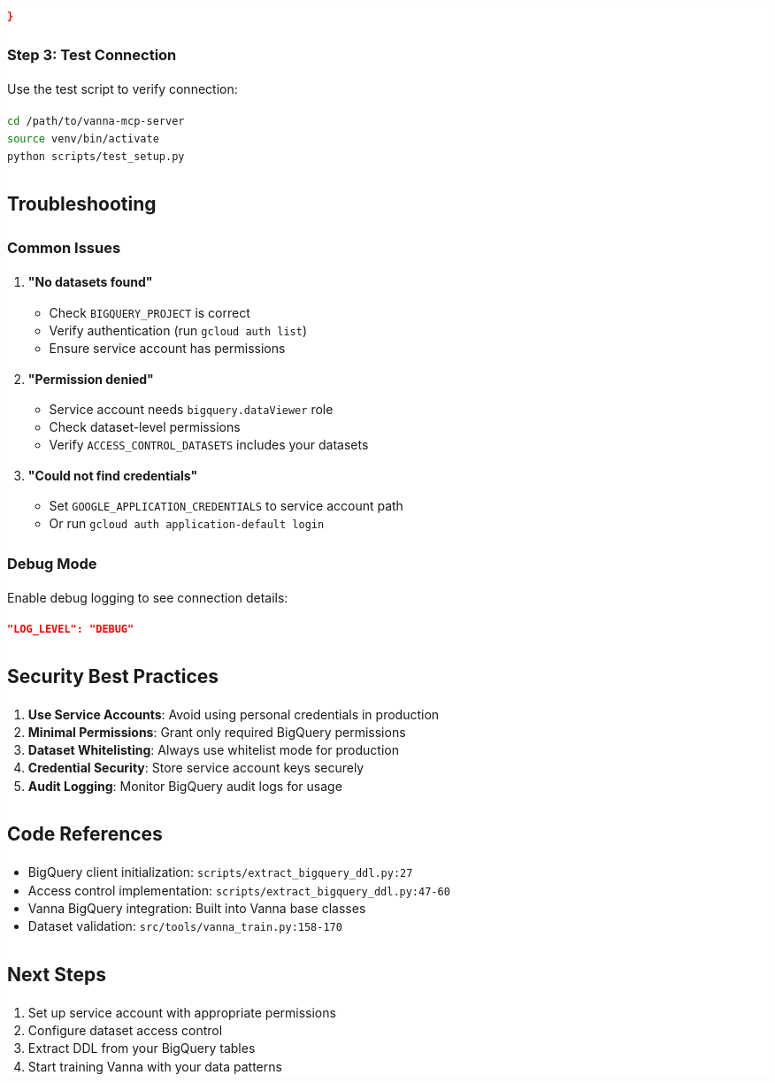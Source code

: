 ```json
}
```

### Step 3: Test Connection

Use the test script to verify connection:

```bash
cd /path/to/vanna-mcp-server
source venv/bin/activate
python scripts/test_setup.py
```

## Troubleshooting

### Common Issues

1. **"No datasets found"**
   - Check `BIGQUERY_PROJECT` is correct
   - Verify authentication (run `gcloud auth list`)
   - Ensure service account has permissions

2. **"Permission denied"**
   - Service account needs `bigquery.dataViewer` role
   - Check dataset-level permissions
   - Verify `ACCESS_CONTROL_DATASETS` includes your datasets

3. **"Could not find credentials"**
   - Set `GOOGLE_APPLICATION_CREDENTIALS` to service account path
   - Or run `gcloud auth application-default login`

### Debug Mode

Enable debug logging to see connection details:

```json
"LOG_LEVEL": "DEBUG"
```

## Security Best Practices

1. **Use Service Accounts**: Avoid using personal credentials in production
2. **Minimal Permissions**: Grant only required BigQuery permissions
3. **Dataset Whitelisting**: Always use whitelist mode for production
4. **Credential Security**: Store service account keys securely
5. **Audit Logging**: Monitor BigQuery audit logs for usage

## Code References

- BigQuery client initialization: `scripts/extract_bigquery_ddl.py:27`
- Access control implementation: `scripts/extract_bigquery_ddl.py:47-60`
- Vanna BigQuery integration: Built into Vanna base classes
- Dataset validation: `src/tools/vanna_train.py:158-170`

## Next Steps

1. Set up service account with appropriate permissions
2. Configure dataset access control
3. Extract DDL from your BigQuery tables
4. Start training Vanna with your data patterns